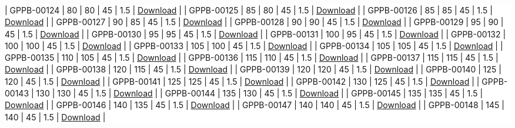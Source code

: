 | GPPB-00124   |                   80 |                  80 |                       45 |                  1.5 | [Download](https://github.com/alekssadowski95/Generic-Parametric-Printable-Box/releases/latest/GPPB-00124_80_80_45_regular)   |
| GPPB-00125   |                   85 |                  80 |                       45 |                  1.5 | [Download](https://github.com/alekssadowski95/Generic-Parametric-Printable-Box/releases/latest/GPPB-00125_85_80_45_regular)   |
| GPPB-00126   |                   85 |                  85 |                       45 |                  1.5 | [Download](https://github.com/alekssadowski95/Generic-Parametric-Printable-Box/releases/latest/GPPB-00126_85_85_45_regular)   |
| GPPB-00127   |                   90 |                  85 |                       45 |                  1.5 | [Download](https://github.com/alekssadowski95/Generic-Parametric-Printable-Box/releases/latest/GPPB-00127_90_85_45_regular)   |
| GPPB-00128   |                   90 |                  90 |                       45 |                  1.5 | [Download](https://github.com/alekssadowski95/Generic-Parametric-Printable-Box/releases/latest/GPPB-00128_90_90_45_regular)   |
| GPPB-00129   |                   95 |                  90 |                       45 |                  1.5 | [Download](https://github.com/alekssadowski95/Generic-Parametric-Printable-Box/releases/latest/GPPB-00129_95_90_45_regular)   |
| GPPB-00130   |                   95 |                  95 |                       45 |                  1.5 | [Download](https://github.com/alekssadowski95/Generic-Parametric-Printable-Box/releases/latest/GPPB-00130_95_95_45_regular)   |
| GPPB-00131   |                  100 |                  95 |                       45 |                  1.5 | [Download](https://github.com/alekssadowski95/Generic-Parametric-Printable-Box/releases/latest/GPPB-00131_100_95_45_regular)  |
| GPPB-00132   |                  100 |                 100 |                       45 |                  1.5 | [Download](https://github.com/alekssadowski95/Generic-Parametric-Printable-Box/releases/latest/GPPB-00132_100_100_45_regular) |
| GPPB-00133   |                  105 |                 100 |                       45 |                  1.5 | [Download](https://github.com/alekssadowski95/Generic-Parametric-Printable-Box/releases/latest/GPPB-00133_105_100_45_regular) |
| GPPB-00134   |                  105 |                 105 |                       45 |                  1.5 | [Download](https://github.com/alekssadowski95/Generic-Parametric-Printable-Box/releases/latest/GPPB-00134_105_105_45_regular) |
| GPPB-00135   |                  110 |                 105 |                       45 |                  1.5 | [Download](https://github.com/alekssadowski95/Generic-Parametric-Printable-Box/releases/latest/GPPB-00135_110_105_45_regular) |
| GPPB-00136   |                  115 |                 110 |                       45 |                  1.5 | [Download](https://github.com/alekssadowski95/Generic-Parametric-Printable-Box/releases/latest/GPPB-00136_115_110_45_regular) |
| GPPB-00137   |                  115 |                 115 |                       45 |                  1.5 | [Download](https://github.com/alekssadowski95/Generic-Parametric-Printable-Box/releases/latest/GPPB-00137_115_115_45_regular) |
| GPPB-00138   |                  120 |                 115 |                       45 |                  1.5 | [Download](https://github.com/alekssadowski95/Generic-Parametric-Printable-Box/releases/latest/GPPB-00138_120_115_45_regular) |
| GPPB-00139   |                  120 |                 120 |                       45 |                  1.5 | [Download](https://github.com/alekssadowski95/Generic-Parametric-Printable-Box/releases/latest/GPPB-00139_120_120_45_regular) |
| GPPB-00140   |                  125 |                 120 |                       45 |                  1.5 | [Download](https://github.com/alekssadowski95/Generic-Parametric-Printable-Box/releases/latest/GPPB-00140_125_120_45_regular) |
| GPPB-00141   |                  125 |                 125 |                       45 |                  1.5 | [Download](https://github.com/alekssadowski95/Generic-Parametric-Printable-Box/releases/latest/GPPB-00141_125_125_45_regular) |
| GPPB-00142   |                  130 |                 125 |                       45 |                  1.5 | [Download](https://github.com/alekssadowski95/Generic-Parametric-Printable-Box/releases/latest/GPPB-00142_130_125_45_regular) |
| GPPB-00143   |                  130 |                 130 |                       45 |                  1.5 | [Download](https://github.com/alekssadowski95/Generic-Parametric-Printable-Box/releases/latest/GPPB-00143_130_130_45_regular) |
| GPPB-00144   |                  135 |                 130 |                       45 |                  1.5 | [Download](https://github.com/alekssadowski95/Generic-Parametric-Printable-Box/releases/latest/GPPB-00144_135_130_45_regular) |
| GPPB-00145   |                  135 |                 135 |                       45 |                  1.5 | [Download](https://github.com/alekssadowski95/Generic-Parametric-Printable-Box/releases/latest/GPPB-00145_135_135_45_regular) |
| GPPB-00146   |                  140 |                 135 |                       45 |                  1.5 | [Download](https://github.com/alekssadowski95/Generic-Parametric-Printable-Box/releases/latest/GPPB-00146_140_135_45_regular) |
| GPPB-00147   |                  140 |                 140 |                       45 |                  1.5 | [Download](https://github.com/alekssadowski95/Generic-Parametric-Printable-Box/releases/latest/GPPB-00147_140_140_45_regular) |
| GPPB-00148   |                  145 |                 140 |                       45 |                  1.5 | [Download](https://github.com/alekssadowski95/Generic-Parametric-Printable-Box/releases/latest/GPPB-00148_145_140_45_regular) |